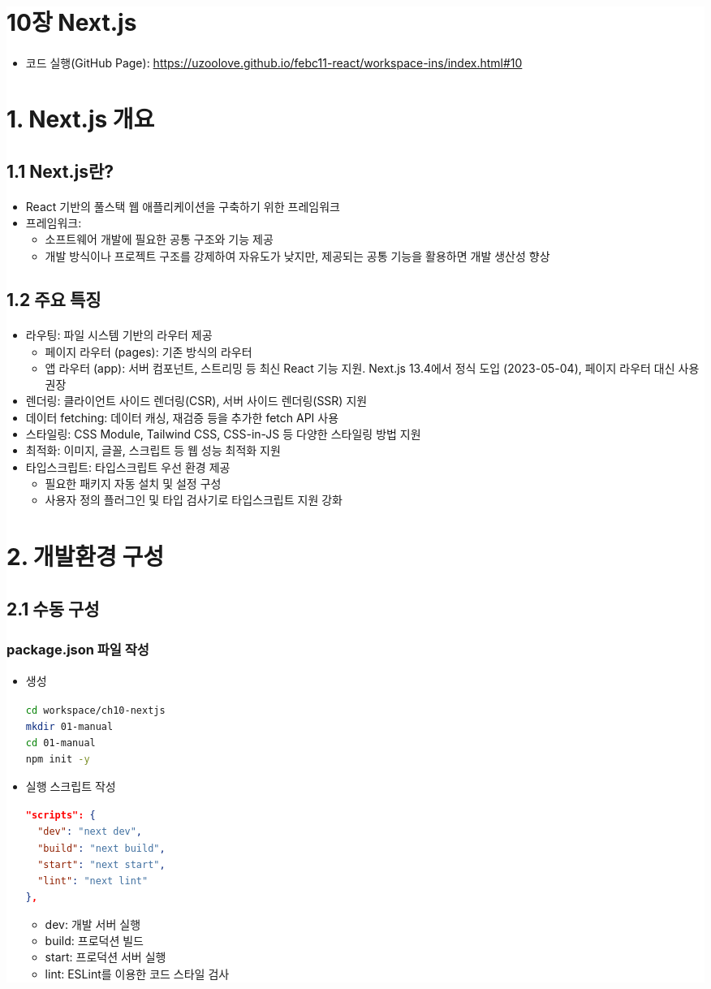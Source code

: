 # 10장 Next.js
* 코드 실행(GitHub Page): <https://uzoolove.github.io/febc11-react/workspace-ins/index.html#10>

# 1. Next.js 개요
## 1.1 Next.js란?
- React 기반의 풀스택 웹 애플리케이션을 구축하기 위한 프레임워크
- 프레임워크:
  - 소프트웨어 개발에 필요한 공통 구조와 기능 제공
  - 개발 방식이나 프로젝트 구조를 강제하여 자유도가 낮지만, 제공되는 공통 기능을 활용하면 개발 생산성 향상

## 1.2 주요 특징
- 라우팅: 파일 시스템 기반의 라우터 제공
  - 페이지 라우터 (pages): 기존 방식의 라우터
  - 앱 라우터 (app): 서버 컴포넌트, 스트리밍 등 최신 React 기능 지원. Next.js 13.4에서 정식 도입 (2023-05-04), 페이지 라우터 대신 사용 권장
- 렌더링: 클라이언트 사이드 렌더링(CSR), 서버 사이드 렌더링(SSR) 지원
- 데이터 fetching: 데이터 캐싱, 재검증 등을 추가한 fetch API 사용
- 스타일링: CSS Module, Tailwind CSS, CSS-in-JS 등 다양한 스타일링 방법 지원
- 최적화: 이미지, 글꼴, 스크립트 등 웹 성능 최적화 지원
- 타입스크립트: 타입스크립트 우선 환경 제공
  - 필요한 패키지 자동 설치 및 설정 구성
  - 사용자 정의 플러그인 및 타입 검사기로 타입스크립트 지원 강화

# 2. 개발환경 구성
## 2.1 수동 구성
### package.json 파일 작성
* 생성
  ```sh
  cd workspace/ch10-nextjs
  mkdir 01-manual
  cd 01-manual
  npm init -y
  ```

* 실행 스크립트 작성
  ```json
  "scripts": {
    "dev": "next dev",
    "build": "next build",
    "start": "next start",
    "lint": "next lint"
  },
  ```
  - dev: 개발 서버 실행
  - build: 프로덕션 빌드
  - start: 프로덕션 서버 실행
  - lint: ESLint를 이용한 코드 스타일 검사
